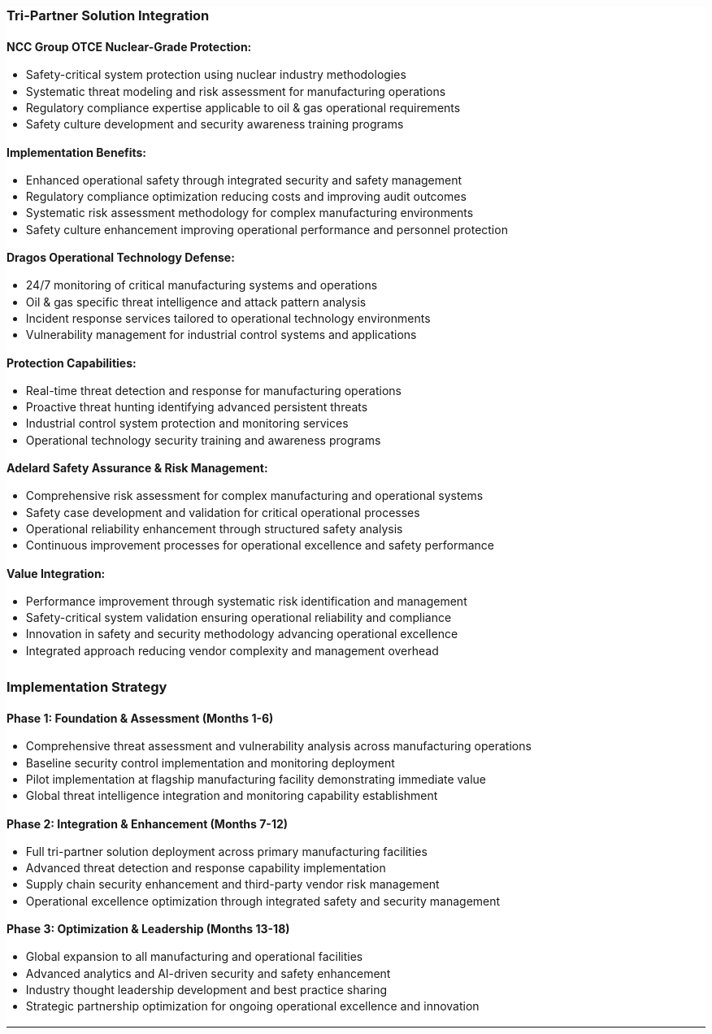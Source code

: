 ### Tri-Partner Solution Integration
**NCC Group OTCE Nuclear-Grade Protection:**
- Safety-critical system protection using nuclear industry methodologies
- Systematic threat modeling and risk assessment for manufacturing operations
- Regulatory compliance expertise applicable to oil & gas operational requirements
- Safety culture development and security awareness training programs

**Implementation Benefits:**
- Enhanced operational safety through integrated security and safety management
- Regulatory compliance optimization reducing costs and improving audit outcomes
- Systematic risk assessment methodology for complex manufacturing environments
- Safety culture enhancement improving operational performance and personnel protection

**Dragos Operational Technology Defense:**
- 24/7 monitoring of critical manufacturing systems and operations
- Oil & gas specific threat intelligence and attack pattern analysis
- Incident response services tailored to operational technology environments
- Vulnerability management for industrial control systems and applications

**Protection Capabilities:**
- Real-time threat detection and response for manufacturing operations
- Proactive threat hunting identifying advanced persistent threats
- Industrial control system protection and monitoring services
- Operational technology security training and awareness programs

**Adelard Safety Assurance & Risk Management:**
- Comprehensive risk assessment for complex manufacturing and operational systems
- Safety case development and validation for critical operational processes
- Operational reliability enhancement through structured safety analysis
- Continuous improvement processes for operational excellence and safety performance

**Value Integration:**
- Performance improvement through systematic risk identification and management
- Safety-critical system validation ensuring operational reliability and compliance
- Innovation in safety and security methodology advancing operational excellence
- Integrated approach reducing vendor complexity and management overhead

### Implementation Strategy
**Phase 1: Foundation & Assessment (Months 1-6)**
- Comprehensive threat assessment and vulnerability analysis across manufacturing operations
- Baseline security control implementation and monitoring deployment
- Pilot implementation at flagship manufacturing facility demonstrating immediate value
- Global threat intelligence integration and monitoring capability establishment

**Phase 2: Integration & Enhancement (Months 7-12)**
- Full tri-partner solution deployment across primary manufacturing facilities
- Advanced threat detection and response capability implementation
- Supply chain security enhancement and third-party vendor risk management
- Operational excellence optimization through integrated safety and security management

**Phase 3: Optimization & Leadership (Months 13-18)**
- Global expansion to all manufacturing and operational facilities
- Advanced analytics and AI-driven security and safety enhancement
- Industry thought leadership development and best practice sharing
- Strategic partnership optimization for ongoing operational excellence and innovation

---